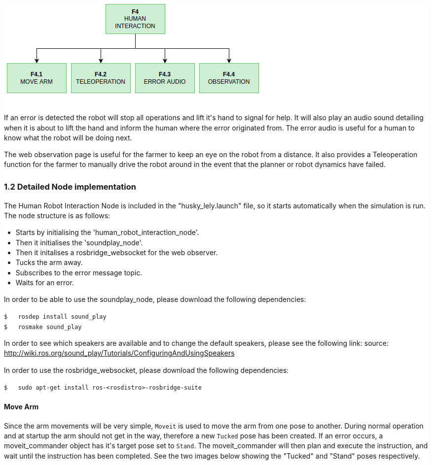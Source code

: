 
![HRI Node Functions](README_images/HRI_functions.png)


If an error is detected the robot will stop all operations and lift it's hand to signal for help. It will also play an audio sound detailing when it is about to lift the hand and inform the human where the error originated from. The error audio is useful for a human to know what the robot will be doing next.

The web observation page is useful for the farmer to keep an eye on the robot from a distance. It also provides a Teleoperation function for the farmer to manually drive the robot around in the event that the planner or robot dynamics have failed.

### 1.2 Detailed Node implementation
The Human Robot Interaction Node is included in the "husky_lely.launch" file, so it starts automatically when the simulation is run. The node structure is as follows:
- Starts by initialising the 'human_robot_interaction_node'. 
- Then it initialises the 'soundplay_node'.
- Then it initalises a rosbridge_websocket for the web observer.
- Tucks the arm away.
- Subscribes to the error message topic.
- Waits for an error.

In order to be able to use the soundplay_node, please download the following dependencies:

```
$   rosdep install sound_play
$   rosmake sound_play
```

In order to see which speakers are available and to change the default speakers, please see the following link:
source: http://wiki.ros.org/sound_play/Tutorials/ConfiguringAndUsingSpeakers

In order to use the rosbridge_websocket, please download the following dependencies:

```
$   sudo apt-get install ros-<rosdistro>-rosbridge-suite
```

#### Move Arm
Since the arm movements will be very simple, `Moveit` is used to move the arm from one pose to another. During normal operation and at startup the arm should not get in the way, therefore a new `Tucked` pose has been created. If an error occurs, a moveit_commander object has it's target pose set to `Stand`. The moveit_commander will then plan and execute the instruction, and wait until the instruction has been completed. See the two images below showing the "Tucked" and "Stand" poses respectively.
